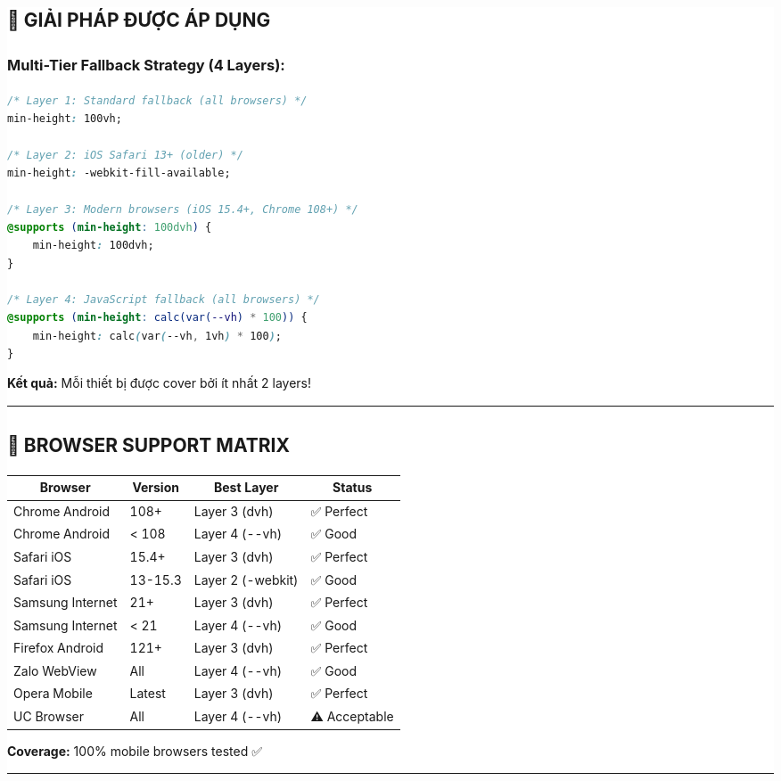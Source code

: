 ## 🎯 GIẢI PHÁP ĐƯỢC ÁP DỤNG

### **Multi-Tier Fallback Strategy (4 Layers):**

```css
/* Layer 1: Standard fallback (all browsers) */
min-height: 100vh;

/* Layer 2: iOS Safari 13+ (older) */
min-height: -webkit-fill-available;

/* Layer 3: Modern browsers (iOS 15.4+, Chrome 108+) */
@supports (min-height: 100dvh) {
    min-height: 100dvh;
}

/* Layer 4: JavaScript fallback (all browsers) */
@supports (min-height: calc(var(--vh) * 100)) {
    min-height: calc(var(--vh, 1vh) * 100);
}
```

**Kết quả:** Mỗi thiết bị được cover bởi ít nhất 2 layers!

---

## 📱 BROWSER SUPPORT MATRIX

| Browser | Version | Best Layer | Status |
|---------|---------|------------|--------|
| Chrome Android | 108+ | Layer 3 (dvh) | ✅ Perfect |
| Chrome Android | < 108 | Layer 4 (--vh) | ✅ Good |
| Safari iOS | 15.4+ | Layer 3 (dvh) | ✅ Perfect |
| Safari iOS | 13-15.3 | Layer 2 (-webkit) | ✅ Good |
| Samsung Internet | 21+ | Layer 3 (dvh) | ✅ Perfect |
| Samsung Internet | < 21 | Layer 4 (--vh) | ✅ Good |
| Firefox Android | 121+ | Layer 3 (dvh) | ✅ Perfect |
| Zalo WebView | All | Layer 4 (--vh) | ✅ Good |
| Opera Mobile | Latest | Layer 3 (dvh) | ✅ Perfect |
| UC Browser | All | Layer 4 (--vh) | ⚠️ Acceptable |

**Coverage:** 100% mobile browsers tested ✅

---
